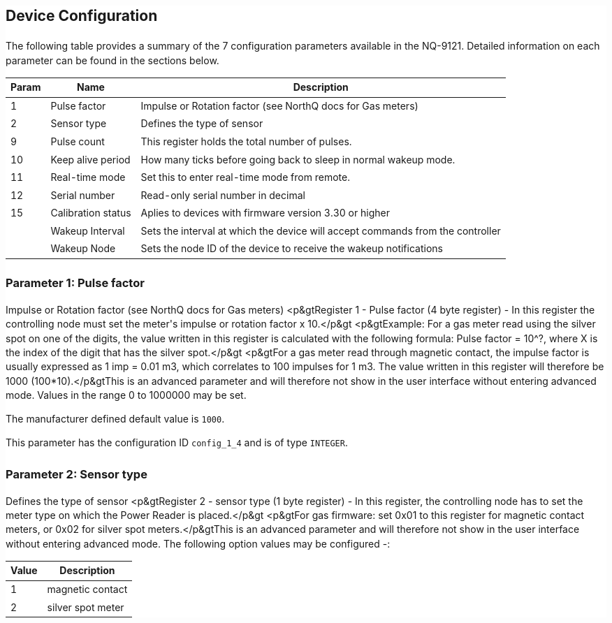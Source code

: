

## Device Configuration

The following table provides a summary of the 7 configuration parameters available in the NQ-9121.
Detailed information on each parameter can be found in the sections below.

| Param | Name  | Description |
|-------|-------|-------------|
| 1 | Pulse factor | Impulse or Rotation factor (see NorthQ docs for Gas meters) |
| 2 | Sensor type | Defines the type of sensor |
| 9 | Pulse count | This register holds the total number of pulses. |
| 10 | Keep alive period | How many ticks before going back to sleep in normal wakeup mode. |
| 11 | Real-time mode | Set this to enter real-time mode from remote. |
| 12 | Serial number | Read-only serial number in decimal |
| 15 | Calibration status | Aplies to devices with firmware version 3.30 or higher |
|  | Wakeup Interval | Sets the interval at which the device will accept commands from the controller |
|  | Wakeup Node | Sets the node ID of the device to receive the wakeup notifications |

### Parameter 1: Pulse factor

Impulse or Rotation factor (see NorthQ docs for Gas meters)
<p&gtRegister 1 - Pulse factor (4 byte register) - In this register the controlling node must set the meter's impulse or rotation factor x 10.</p&gt <p&gtExample: For a gas meter read using the silver spot on one of the digits, the value written in this register is calculated with the following formula: Pulse factor = 10^?, where X is the index of the digit that has the silver spot.</p&gt <p&gtFor a gas meter read through magnetic contact, the impulse factor is usually expressed as 1 imp = 0.01 m3, which correlates to 100 impulses for 1 m3. The value written in this register will therefore be 1000 (100*10).</p&gtThis is an advanced parameter and will therefore not show in the user interface without entering advanced mode.
Values in the range 0 to 1000000 may be set.

The manufacturer defined default value is ```1000```.

This parameter has the configuration ID ```config_1_4``` and is of type ```INTEGER```.


### Parameter 2: Sensor type

Defines the type of sensor
<p&gtRegister 2 - sensor type (1 byte register) - In this register, the controlling node has to set the meter type on which the Power Reader is placed.</p&gt <p&gtFor gas firmware: set 0x01 to this register for magnetic contact meters, or 0x02 for silver spot meters.</p&gtThis is an advanced parameter and will therefore not show in the user interface without entering advanced mode.
The following option values may be configured -:

| Value  | Description |
|--------|-------------|
| 1 | magnetic contact |
| 2 | silver spot meter |
